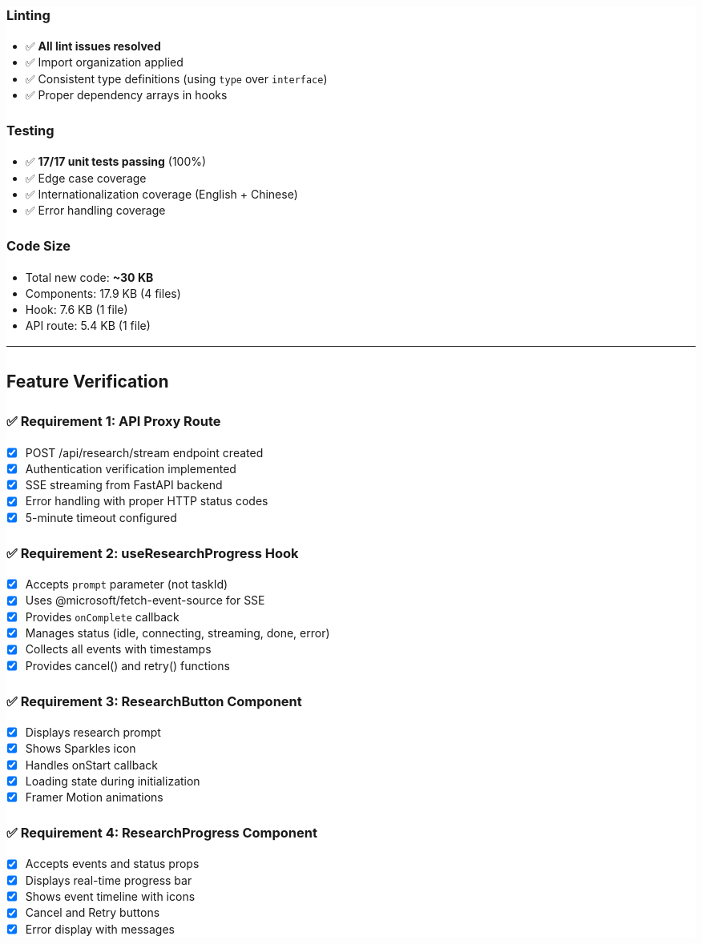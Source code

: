 ### Linting
- ✅ **All lint issues resolved**
- ✅ Import organization applied
- ✅ Consistent type definitions (using `type` over `interface`)
- ✅ Proper dependency arrays in hooks

### Testing
- ✅ **17/17 unit tests passing** (100%)
- ✅ Edge case coverage
- ✅ Internationalization coverage (English + Chinese)
- ✅ Error handling coverage

### Code Size
- Total new code: **~30 KB**
- Components: 17.9 KB (4 files)
- Hook: 7.6 KB (1 file)
- API route: 5.4 KB (1 file)

---

## Feature Verification

### ✅ Requirement 1: API Proxy Route
- [x] POST /api/research/stream endpoint created
- [x] Authentication verification implemented
- [x] SSE streaming from FastAPI backend
- [x] Error handling with proper HTTP status codes
- [x] 5-minute timeout configured

### ✅ Requirement 2: useResearchProgress Hook
- [x] Accepts `prompt` parameter (not taskId)
- [x] Uses @microsoft/fetch-event-source for SSE
- [x] Provides `onComplete` callback
- [x] Manages status (idle, connecting, streaming, done, error)
- [x] Collects all events with timestamps
- [x] Provides cancel() and retry() functions

### ✅ Requirement 3: ResearchButton Component
- [x] Displays research prompt
- [x] Shows Sparkles icon
- [x] Handles onStart callback
- [x] Loading state during initialization
- [x] Framer Motion animations

### ✅ Requirement 4: ResearchProgress Component
- [x] Accepts events and status props
- [x] Displays real-time progress bar
- [x] Shows event timeline with icons
- [x] Cancel and Retry buttons
- [x] Error display with messages
